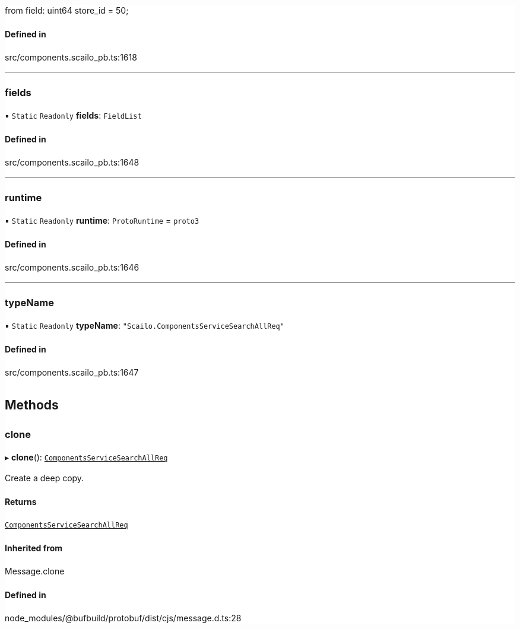 from field: uint64 store_id = 50;

#### Defined in

src/components.scailo_pb.ts:1618

___

### fields

▪ `Static` `Readonly` **fields**: `FieldList`

#### Defined in

src/components.scailo_pb.ts:1648

___

### runtime

▪ `Static` `Readonly` **runtime**: `ProtoRuntime` = `proto3`

#### Defined in

src/components.scailo_pb.ts:1646

___

### typeName

▪ `Static` `Readonly` **typeName**: ``"Scailo.ComponentsServiceSearchAllReq"``

#### Defined in

src/components.scailo_pb.ts:1647

## Methods

### clone

▸ **clone**(): [`ComponentsServiceSearchAllReq`](ComponentsServiceSearchAllReq.md)

Create a deep copy.

#### Returns

[`ComponentsServiceSearchAllReq`](ComponentsServiceSearchAllReq.md)

#### Inherited from

Message.clone

#### Defined in

node_modules/@bufbuild/protobuf/dist/cjs/message.d.ts:28
